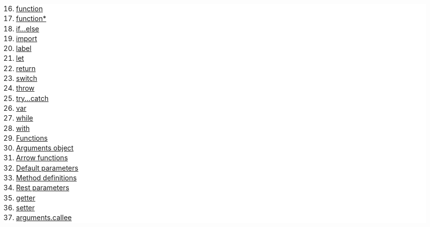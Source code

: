   16. [function](https://developer.mozilla.org/en-US/docs/Web/JavaScript/Reference/Statements/function "The function declaration defines a function with the specified parameters.")
  17. [function*](https://developer.mozilla.org/en-US/docs/Web/JavaScript/Reference/Statements/function* "The function* declaration (function keyword followed by an asterisk) defines a generator function, which returns a Generator object.")
  18. [if...else](https://developer.mozilla.org/en-US/docs/Web/JavaScript/Reference/Statements/if...else "The if statement executes a statement if a specified condition is true. If the condition is false, another statement can be executed.")
  19. [import](https://developer.mozilla.org/en-US/docs/Web/JavaScript/Reference/Statements/import "The import statement is used to import functions, objects or primitives that have been exported from an external module, another script, etc.")
  20. [label](https://developer.mozilla.org/en-US/docs/Web/JavaScript/Reference/Statements/label "The labeled statement can be used with break or continue statements. It is prefixing a statement with an identifier which you can refer to.")
  21. [let](https://developer.mozilla.org/en-US/docs/Web/JavaScript/Reference/Statements/let "The let statement declares a block scope local variable, optionally initializing it to a value.")
  22. [return](https://developer.mozilla.org/en-US/docs/Web/JavaScript/Reference/Statements/return "The return statement ends function execution and specifies a value to be returned to the function caller.")
  23. [switch](https://developer.mozilla.org/en-US/docs/Web/JavaScript/Reference/Statements/switch "The switch statement evaluates an expression, matching the expression's value to a case clause, and executes statements associated with that case.")
  24. [throw](https://developer.mozilla.org/en-US/docs/Web/JavaScript/Reference/Statements/throw "The throw statement throws a user-defined exception. Execution of the current function will stop (the statements after throw won't be executed), and control will be passed to the first catch block in the call stack. If no catch block exists among caller functions, the program will terminate.")
  25. [try...catch](https://developer.mozilla.org/en-US/docs/Web/JavaScript/Reference/Statements/try...catch "The try...catch statement marks a block of statements to try, and specifies a response, should an exception be thrown.")
  26. [var](https://developer.mozilla.org/en-US/docs/Web/JavaScript/Reference/Statements/var "The variable statement declares a variable, optionally initializing it to a value.")
  27. [while](https://developer.mozilla.org/en-US/docs/Web/JavaScript/Reference/Statements/while "The while statement creates a loop that executes a specified statement as long as the test condition evaluates to true. The condition is evaluated before executing the statement.")
  28. [with](https://developer.mozilla.org/en-US/docs/Web/JavaScript/Reference/Statements/with "The with statement extends the scope chain for a statement.")
11. [Functions](https://developer.mozilla.org/en-US/docs/Web/JavaScript/Reference/Functions)
  1. [Arguments object](https://developer.mozilla.org/en-US/docs/Web/JavaScript/Reference/Functions/arguments "The arguments object is an Array-like object corresponding to the arguments passed to a function.")
  2. [Arrow functions](https://developer.mozilla.org/en-US/docs/Web/JavaScript/Reference/Functions/Arrow_functions "An arrow function expression has a shorter syntax compared to function expressions and lexically binds the this value (does not bind its own this, arguments, super, or new.target). Arrow functions are always anonymous. These function expressions are best suited for non-method functions and they can not be used as constructors.")
  3. [Default parameters](https://developer.mozilla.org/en-US/docs/Web/JavaScript/Reference/Functions/Default_parameters "Default function parameters allow formal parameters to be initialized with default values if no value or undefined is passed.")
  4. [Method definitions](https://developer.mozilla.org/en-US/docs/Web/JavaScript/Reference/Functions/Method_definitions "Starting with ECMAScript 2015 (ES6), a shorter syntax for method definitions on objects initializers is introduced. It is a shorthand for a function assigned to the method's name.")
  5. [Rest parameters](https://developer.mozilla.org/en-US/docs/Web/JavaScript/Reference/Functions/rest_parameters "The rest parameter syntax allows us to represent an indefinite number of arguments as an array.")
  6. [getter](https://developer.mozilla.org/en-US/docs/Web/JavaScript/Reference/Functions/get "The get syntax binds an object property to a function that will be called when that property is looked up.")
  7. [setter](https://developer.mozilla.org/en-US/docs/Web/JavaScript/Reference/Functions/set "The set syntax binds an object property to a function to be called when there is an attempt to set that property.")
  8. [arguments.callee](https://developer.mozilla.org/en-US/docs/Web/JavaScript/Reference/Functions/arguments/callee "The arguments.callee property contains the currently executing function.")